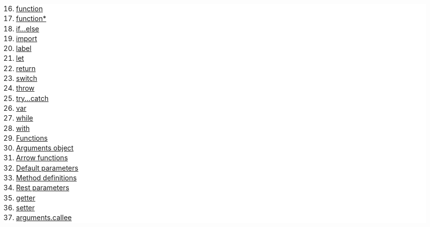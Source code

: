   16. [function](https://developer.mozilla.org/en-US/docs/Web/JavaScript/Reference/Statements/function "The function declaration defines a function with the specified parameters.")
  17. [function*](https://developer.mozilla.org/en-US/docs/Web/JavaScript/Reference/Statements/function* "The function* declaration (function keyword followed by an asterisk) defines a generator function, which returns a Generator object.")
  18. [if...else](https://developer.mozilla.org/en-US/docs/Web/JavaScript/Reference/Statements/if...else "The if statement executes a statement if a specified condition is true. If the condition is false, another statement can be executed.")
  19. [import](https://developer.mozilla.org/en-US/docs/Web/JavaScript/Reference/Statements/import "The import statement is used to import functions, objects or primitives that have been exported from an external module, another script, etc.")
  20. [label](https://developer.mozilla.org/en-US/docs/Web/JavaScript/Reference/Statements/label "The labeled statement can be used with break or continue statements. It is prefixing a statement with an identifier which you can refer to.")
  21. [let](https://developer.mozilla.org/en-US/docs/Web/JavaScript/Reference/Statements/let "The let statement declares a block scope local variable, optionally initializing it to a value.")
  22. [return](https://developer.mozilla.org/en-US/docs/Web/JavaScript/Reference/Statements/return "The return statement ends function execution and specifies a value to be returned to the function caller.")
  23. [switch](https://developer.mozilla.org/en-US/docs/Web/JavaScript/Reference/Statements/switch "The switch statement evaluates an expression, matching the expression's value to a case clause, and executes statements associated with that case.")
  24. [throw](https://developer.mozilla.org/en-US/docs/Web/JavaScript/Reference/Statements/throw "The throw statement throws a user-defined exception. Execution of the current function will stop (the statements after throw won't be executed), and control will be passed to the first catch block in the call stack. If no catch block exists among caller functions, the program will terminate.")
  25. [try...catch](https://developer.mozilla.org/en-US/docs/Web/JavaScript/Reference/Statements/try...catch "The try...catch statement marks a block of statements to try, and specifies a response, should an exception be thrown.")
  26. [var](https://developer.mozilla.org/en-US/docs/Web/JavaScript/Reference/Statements/var "The variable statement declares a variable, optionally initializing it to a value.")
  27. [while](https://developer.mozilla.org/en-US/docs/Web/JavaScript/Reference/Statements/while "The while statement creates a loop that executes a specified statement as long as the test condition evaluates to true. The condition is evaluated before executing the statement.")
  28. [with](https://developer.mozilla.org/en-US/docs/Web/JavaScript/Reference/Statements/with "The with statement extends the scope chain for a statement.")
11. [Functions](https://developer.mozilla.org/en-US/docs/Web/JavaScript/Reference/Functions)
  1. [Arguments object](https://developer.mozilla.org/en-US/docs/Web/JavaScript/Reference/Functions/arguments "The arguments object is an Array-like object corresponding to the arguments passed to a function.")
  2. [Arrow functions](https://developer.mozilla.org/en-US/docs/Web/JavaScript/Reference/Functions/Arrow_functions "An arrow function expression has a shorter syntax compared to function expressions and lexically binds the this value (does not bind its own this, arguments, super, or new.target). Arrow functions are always anonymous. These function expressions are best suited for non-method functions and they can not be used as constructors.")
  3. [Default parameters](https://developer.mozilla.org/en-US/docs/Web/JavaScript/Reference/Functions/Default_parameters "Default function parameters allow formal parameters to be initialized with default values if no value or undefined is passed.")
  4. [Method definitions](https://developer.mozilla.org/en-US/docs/Web/JavaScript/Reference/Functions/Method_definitions "Starting with ECMAScript 2015 (ES6), a shorter syntax for method definitions on objects initializers is introduced. It is a shorthand for a function assigned to the method's name.")
  5. [Rest parameters](https://developer.mozilla.org/en-US/docs/Web/JavaScript/Reference/Functions/rest_parameters "The rest parameter syntax allows us to represent an indefinite number of arguments as an array.")
  6. [getter](https://developer.mozilla.org/en-US/docs/Web/JavaScript/Reference/Functions/get "The get syntax binds an object property to a function that will be called when that property is looked up.")
  7. [setter](https://developer.mozilla.org/en-US/docs/Web/JavaScript/Reference/Functions/set "The set syntax binds an object property to a function to be called when there is an attempt to set that property.")
  8. [arguments.callee](https://developer.mozilla.org/en-US/docs/Web/JavaScript/Reference/Functions/arguments/callee "The arguments.callee property contains the currently executing function.")